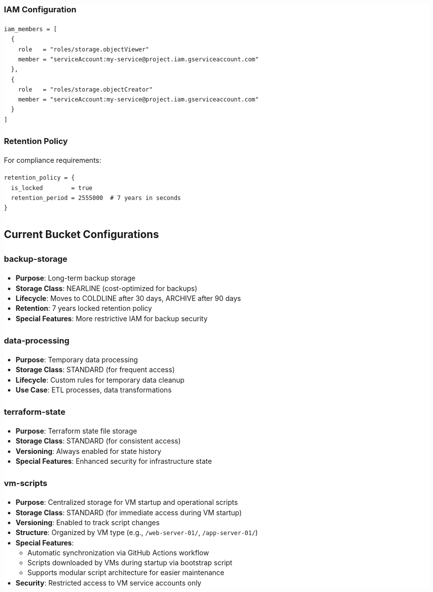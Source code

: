 ### IAM Configuration

```hcl
iam_members = [
  {
    role   = "roles/storage.objectViewer"
    member = "serviceAccount:my-service@project.iam.gserviceaccount.com"
  },
  {
    role   = "roles/storage.objectCreator"
    member = "serviceAccount:my-service@project.iam.gserviceaccount.com"
  }
]
```

### Retention Policy

For compliance requirements:

```hcl
retention_policy = {
  is_locked        = true
  retention_period = 2555000  # 7 years in seconds
}
```

## Current Bucket Configurations

### backup-storage
- **Purpose**: Long-term backup storage
- **Storage Class**: NEARLINE (cost-optimized for backups)
- **Lifecycle**: Moves to COLDLINE after 30 days, ARCHIVE after 90 days
- **Retention**: 7 years locked retention policy
- **Special Features**: More restrictive IAM for backup security

### data-processing
- **Purpose**: Temporary data processing
- **Storage Class**: STANDARD (for frequent access)
- **Lifecycle**: Custom rules for temporary data cleanup
- **Use Case**: ETL processes, data transformations

### terraform-state
- **Purpose**: Terraform state file storage
- **Storage Class**: STANDARD (for consistent access)
- **Versioning**: Always enabled for state history
- **Special Features**: Enhanced security for infrastructure state


### vm-scripts
- **Purpose**: Centralized storage for VM startup and operational scripts
- **Storage Class**: STANDARD (for immediate access during VM startup)
- **Versioning**: Enabled to track script changes
- **Structure**: Organized by VM type (e.g., `/web-server-01/`, `/app-server-01/`)
- **Special Features**: 
  - Automatic synchronization via GitHub Actions workflow
  - Scripts downloaded by VMs during startup via bootstrap script
  - Supports modular script architecture for easier maintenance
- **Security**: Restricted access to VM service accounts only
